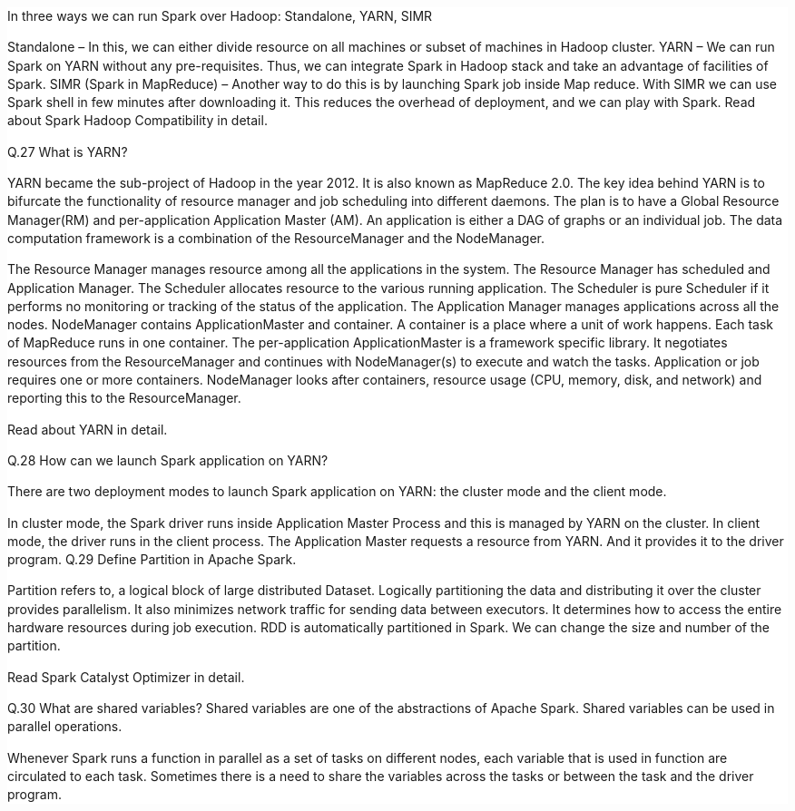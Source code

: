 In three ways we can run Spark over Hadoop: Standalone, YARN, SIMR

Standalone – In this, we can either divide resource on all machines or subset of machines in Hadoop cluster.
YARN – We can run Spark on YARN without any pre-requisites. Thus, we can integrate Spark in Hadoop stack and take an advantage of facilities of Spark.
SIMR (Spark in MapReduce) – Another way to do this is by launching Spark job inside Map reduce. With SIMR we can use Spark shell in few minutes after downloading it. This reduces the overhead of deployment, and we can play with Spark.
Read about Spark Hadoop Compatibility in detail.

Q.27 What is YARN?

YARN became the sub-project of Hadoop in the year 2012. It is also known as MapReduce 2.0. The key idea behind YARN is to bifurcate the functionality of resource manager and job scheduling into different daemons. The plan is to have a Global Resource Manager(RM) and per-application Application Master (AM). An application is either a DAG of graphs or an individual job.
The data computation framework is a combination of the ResourceManager and the NodeManager.

The Resource Manager manages resource among all the applications in the system. The Resource Manager has scheduled and Application Manager. The Scheduler allocates resource to the various running application. The Scheduler is pure Scheduler if it performs no monitoring or tracking of the status of the application. The Application Manager manages applications across all the nodes. NodeManager contains ApplicationMaster and container. A container is a place where a unit of work happens. Each task of MapReduce runs in one container. The per-application ApplicationMaster is a framework specific library. It negotiates resources from the ResourceManager and continues with NodeManager(s) to execute and watch the tasks. Application or job requires one or more containers. NodeManager looks after containers, resource usage (CPU, memory, disk, and network) and reporting this to the ResourceManager.

Read about YARN in detail.

Q.28 How can we launch Spark application on YARN?

There are two deployment modes to launch Spark application on YARN: the cluster mode and the client mode.

In cluster mode, the Spark driver runs inside Application Master Process and this is managed by YARN on the cluster.
In client mode, the driver runs in the client process. The Application Master requests a resource from YARN. And it provides it to the driver program.
Q.29 Define Partition in Apache Spark.

Partition refers to, a logical block of large distributed Dataset. Logically partitioning the data and distributing it over the cluster provides parallelism. It also minimizes network traffic for sending data between executors. It determines how to access the entire hardware resources during job execution. RDD is automatically partitioned in Spark. We can change the size and number of the partition.

Read Spark Catalyst Optimizer in detail.

Q.30 What are shared variables?
Shared variables are one of the abstractions of Apache Spark. Shared variables can be used in parallel operations.

Whenever Spark runs a function in parallel as a set of tasks on different nodes, each variable that is used in function are circulated to each task. Sometimes there is a need to share the variables across the tasks or between the task and the driver program.
